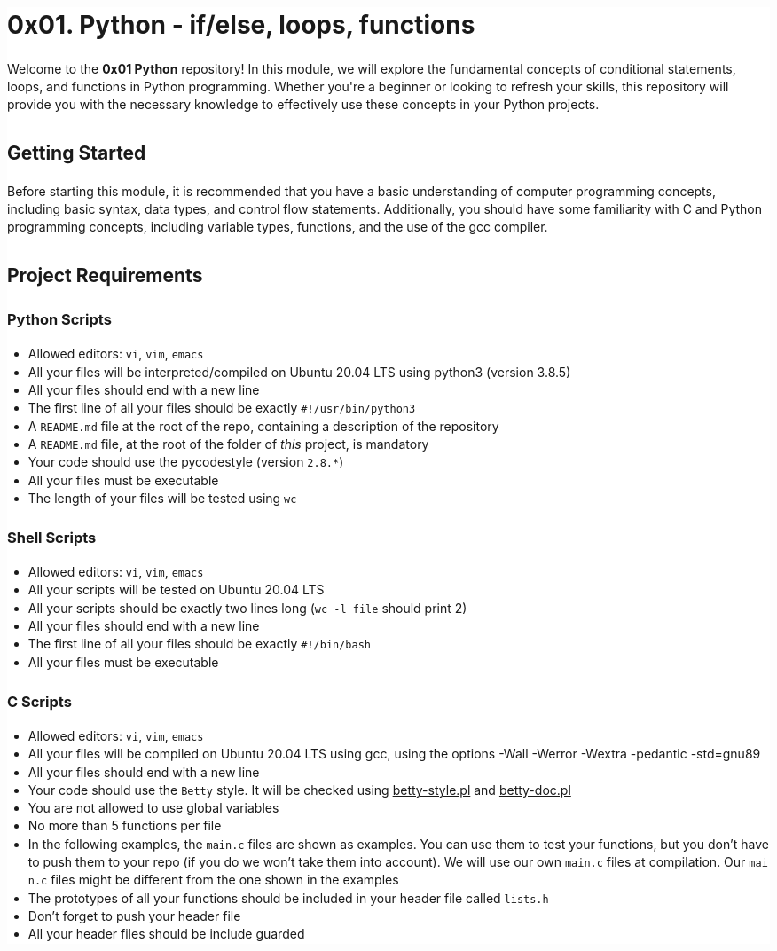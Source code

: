 
# 0x01. Python - if/else, loops, functions

Welcome to the **0x01 Python** repository! In this module, we will explore the fundamental concepts of conditional statements, loops, and functions in Python programming. Whether you're a beginner or looking to refresh your skills, this repository will provide you with the necessary knowledge to effectively use these concepts in your Python projects.

## Getting Started

Before starting this module, it is recommended that you have a basic understanding of computer programming concepts, including basic syntax, data types, and control flow statements. Additionally, you should have some familiarity with C and Python programming concepts, including variable types, functions, and the use of the gcc compiler.

## Project Requirements

### Python Scripts

-   Allowed editors: `vi`, `vim`, `emacs`
-   All your files will be interpreted/compiled on Ubuntu 20.04 LTS using python3 (version 3.8.5)
-   All your files should end with a new line
-   The first line of all your files should be exactly `#!/usr/bin/python3`
-   A `README.md` file at the root of the repo, containing a description of the repository
-   A `README.md` file, at the root of the folder of _this_ project, is mandatory
-   Your code should use the pycodestyle (version `2.8.*`)
-   All your files must be executable
-   The length of your files will be tested using `wc`

### Shell Scripts

-   Allowed editors: `vi`, `vim`, `emacs`
-   All your scripts will be tested on Ubuntu 20.04 LTS
-   All your scripts should be exactly two lines long (`wc -l file` should print 2)
-   All your files should end with a new line
-   The first line of all your files should be exactly `#!/bin/bash`
-   All your files must be executable

### C Scripts

-   Allowed editors: `vi`, `vim`, `emacs`
-   All your files will be compiled on Ubuntu 20.04 LTS using gcc, using the options -Wall -Werror -Wextra -pedantic -std=gnu89
-   All your files should end with a new line
-   Your code should use the `Betty` style. It will be checked using [betty-style.pl](https://github.com/alx-tools/Betty/blob/master/betty-style.pl "betty-style.pl") and [betty-doc.pl](https://github.com/alx-tools/Betty/blob/master/betty-doc.pl "betty-doc.pl")
-   You are not allowed to use global variables
-   No more than 5 functions per file
-   In the following examples, the `main.c` files are shown as examples. You can use them to test your functions, but you don’t have to push them to your repo (if you do we won’t take them into account). We will use our own `main.c` files at compilation. Our `main.c` files might be different from the one shown in the examples
-   The prototypes of all your functions should be included in your header file called `lists.h`
-   Don’t forget to push your header file
-   All your header files should be include guarded
    